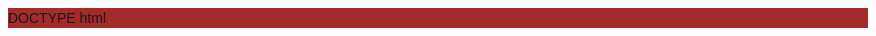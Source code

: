 DOCTYPE html
<html>
<head>
  <title>your name-protofolio</title>
  <style>
    body
    {
      font-family:arial,sans-serif;
      margin:0;
      padding:0;
      background-color:brown;
      }
    header
    {
      background-color:blue;
      color:#fff;
      text-align:center;
      padding:2rem 0;
      position:relative;
      }
    .header-content h1
    {
      font-size:2.5rem;
      }
    .profile-picture
    {
      width:100px;
      height:100px;
      border-radius:75%;
      object-fit:cover;
      position:absolute;
      top:75px;
      left:75px;
      }
    nav
    {
      background-color:#333;
      color:blue;
      text-align:center;
      }
    nav u1
    {
      list-style-type:none;
      padding:0;
      }
    nav u1 li
    {
      display:inline;
      margin:20px;
      }
    nav u1 li a
    {
      text-decoration:none;
      color:white;
      }
    .section-content
    {
      background-color:#fff;
      padding:2rem;margin:1rem;
      border-radius:20px;
      box-shadow:0 0 10px rgba(0,0,0,0.1);
      }
    .download-button
    {